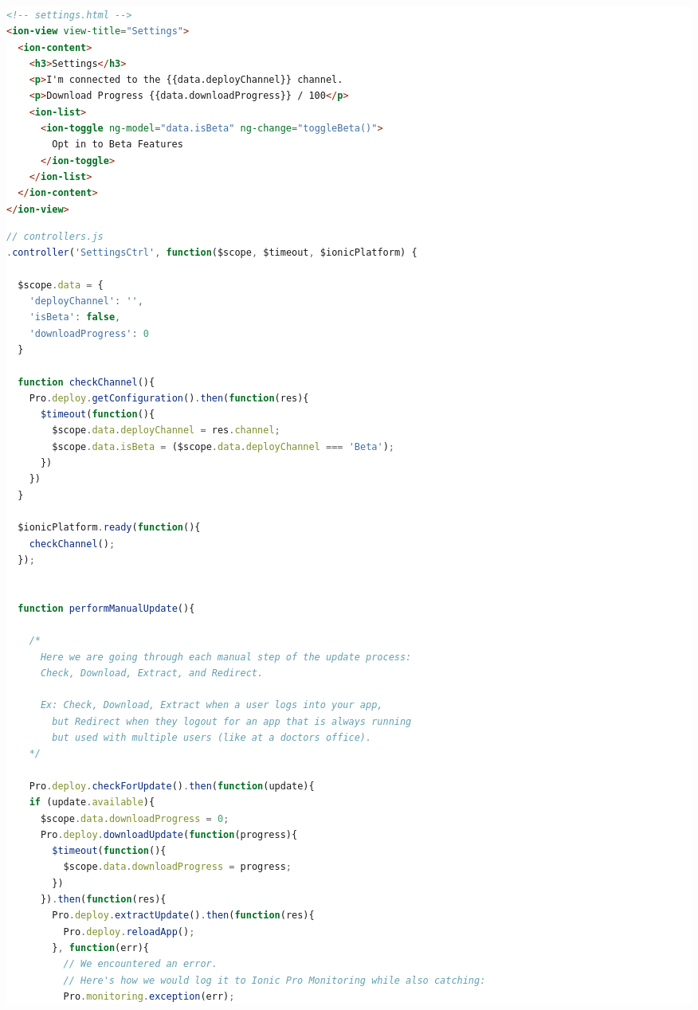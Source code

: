 ```html
<!-- settings.html -->
<ion-view view-title="Settings">
  <ion-content>
    <h3>Settings</h3>
    <p>I'm connected to the {{data.deployChannel}} channel.
    <p>Download Progress {{data.downloadProgress}} / 100</p>
    <ion-list>
      <ion-toggle ng-model="data.isBeta" ng-change="toggleBeta()">
        Opt in to Beta Features
      </ion-toggle>
    </ion-list>
  </ion-content>
</ion-view>
```

```js
// controllers.js
.controller('SettingsCtrl', function($scope, $timeout, $ionicPlatform) {

  $scope.data = {
    'deployChannel': '',
    'isBeta': false,
    'downloadProgress': 0
  }

  function checkChannel(){
    Pro.deploy.getConfiguration().then(function(res){
      $timeout(function(){
        $scope.data.deployChannel = res.channel;
        $scope.data.isBeta = ($scope.data.deployChannel === 'Beta');
      })
    })
  }

  $ionicPlatform.ready(function(){
    checkChannel();
  });


  function performManualUpdate(){

    /*
      Here we are going through each manual step of the update process:
      Check, Download, Extract, and Redirect.

      Ex: Check, Download, Extract when a user logs into your app,
        but Redirect when they logout for an app that is always running
        but used with multiple users (like at a doctors office).
    */

    Pro.deploy.checkForUpdate().then(function(update){
    if (update.available){
      $scope.data.downloadProgress = 0;
      Pro.deploy.downloadUpdate(function(progress){
        $timeout(function(){
          $scope.data.downloadProgress = progress;
        })
      }).then(function(res){
        Pro.deploy.extractUpdate().then(function(res){
          Pro.deploy.reloadApp();
        }, function(err){
          // We encountered an error.
          // Here's how we would log it to Ionic Pro Monitoring while also catching:
          Pro.monitoring.exception(err);
```